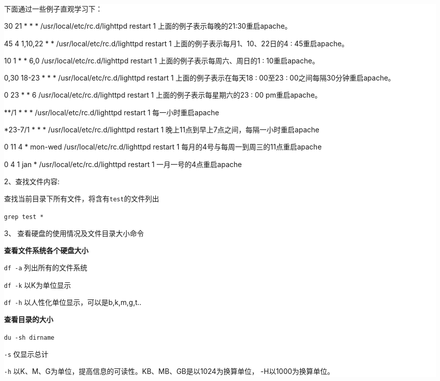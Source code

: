 下面通过一些例子直观学习下：

30 21 * * * /usr/local/etc/rc.d/lighttpd restart 
1
上面的例子表示每晚的21:30重启apache。

45 4 1,10,22 * * /usr/local/etc/rc.d/lighttpd restart 
1
上面的例子表示每月1、10、22日的4 : 45重启apache。

10 1 * * 6,0 /usr/local/etc/rc.d/lighttpd restart 
1
上面的例子表示每周六、周日的1 : 10重启apache。

0,30 18-23 * * * /usr/local/etc/rc.d/lighttpd restart 
1
上面的例子表示在每天18 : 00至23 : 00之间每隔30分钟重启apache。

0 23 * * 6 /usr/local/etc/rc.d/lighttpd restart 
1
上面的例子表示每星期六的23 : 00 pm重启apache。

**/1 * * *   /usr/local/etc/rc.d/lighttpd restart 
1
每一小时重启apache

*23-7/1 * * * /usr/local/etc/rc.d/lighttpd restart 
1
晚上11点到早上7点之间，每隔一小时重启apache

0 11 4 * mon-wed /usr/local/etc/rc.d/lighttpd restart 
1
每月的4号与每周一到周三的11点重启apache

0 4 1 jan * /usr/local/etc/rc.d/lighttpd restart 
1
一月一号的4点重启apache

2、查找文件内容:

查找当前目录下所有文件，将含有`test`的文件列出

`grep test *`

3、 查看硬盘的使用情况及文件目录大小命令

**查看文件系统各个硬盘大小**

`df -a` 列出所有的文件系统

`df -k` 以K为单位显示

`df -h` 以人性化单位显示，可以是b,k,m,g,t..

**查看目录的大小**

`du -sh dirname`

`-s` 仅显示总计

`-h` 以K、M、G为单位，提高信息的可读性。KB、MB、GB是以1024为换算单位， -H以1000为换算单位。
